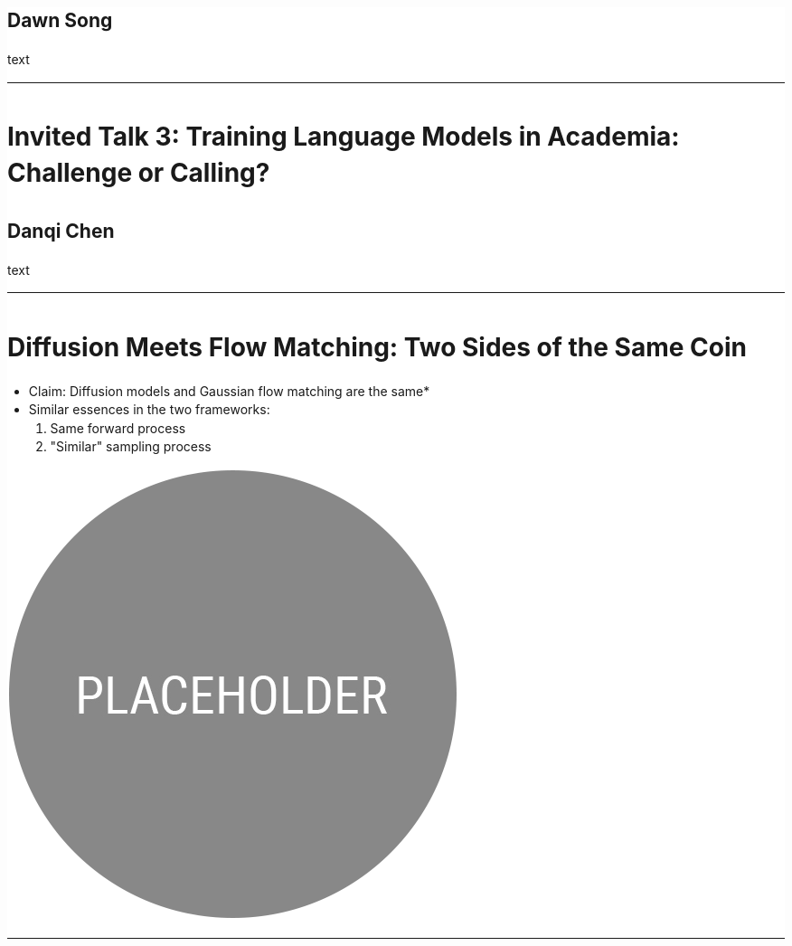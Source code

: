 ## Dawn Song

text

---


# Invited Talk 3: Training Language Models in Academia: Challenge or Calling?

## Danqi Chen

text

---

# Diffusion Meets Flow Matching: Two Sides of the Same Coin

- Claim: Diffusion models and Gaussian flow matching are the same* 
- Similar essences in the two frameworks:
	1. Same forward process
	2. "Similar" sampling process

![bg right fit](images/placeholder-circle.png)

---